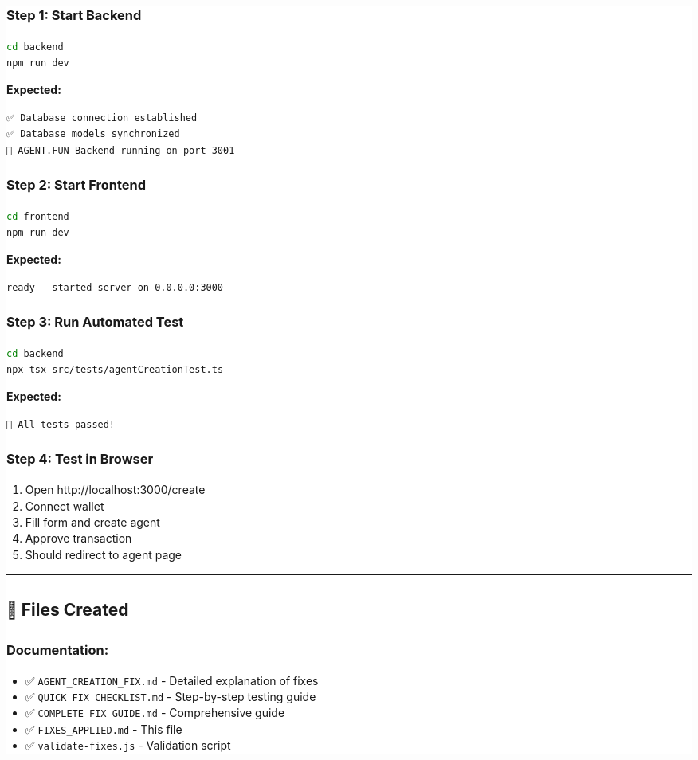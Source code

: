 ### Step 1: Start Backend
```bash
cd backend
npm run dev
```

**Expected:**
```
✅ Database connection established
✅ Database models synchronized
🚀 AGENT.FUN Backend running on port 3001
```

### Step 2: Start Frontend
```bash
cd frontend
npm run dev
```

**Expected:**
```
ready - started server on 0.0.0.0:3000
```

### Step 3: Run Automated Test
```bash
cd backend
npx tsx src/tests/agentCreationTest.ts
```

**Expected:**
```
🎉 All tests passed!
```

### Step 4: Test in Browser
1. Open http://localhost:3000/create
2. Connect wallet
3. Fill form and create agent
4. Approve transaction
5. Should redirect to agent page

---

## 📁 Files Created

### Documentation:
- ✅ `AGENT_CREATION_FIX.md` - Detailed explanation of fixes
- ✅ `QUICK_FIX_CHECKLIST.md` - Step-by-step testing guide
- ✅ `COMPLETE_FIX_GUIDE.md` - Comprehensive guide
- ✅ `FIXES_APPLIED.md` - This file
- ✅ `validate-fixes.js` - Validation script
